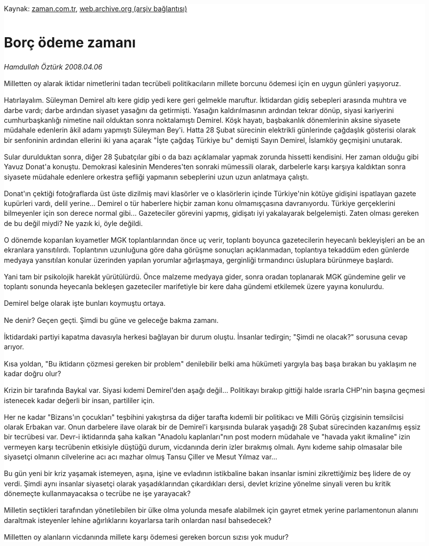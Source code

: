 Kaynak: [zaman.com.tr](http://zaman.com.tr/yazar.do?yazino=670837), [web.archive.org (arşiv bağlantısı)](http://web.archive.org/web/20080610010235/http://www.zaman.com.tr:80/yazar.do?yazino=670837)
# Borç ödeme zamanı

*Hamdullah Öztürk 2008.04.06*

<tr><td class="metin" colspan="2" style="padding-top: 20px; padding-left: 5px; padding-right: 10px;">Milletten oy alarak iktidar nimetlerini tadan tecrübeli politikacıların millete borcunu ödemesi için en uygun günleri yaşıyoruz.</td></tr><tr><td class="metin" colspan="2" style="padding-top: 20px; padding-left: 5px; padding-right: 10px;"><p>Hatırlayalım. Süleyman Demirel altı kere gidip yedi kere geri gelmekle maruftur. İktidardan gidiş sebepleri arasında muhtıra ve darbe vardı; darbe ardından siyaset yasağını da getirmişti. Yasağın kaldırılmasının ardından tekrar dönüp, siyasi kariyerini cumhurbaşkanlığı nimetine nail olduktan sonra noktalamıştı Demirel. Köşk hayatı, başbakanlık dönemlerinin aksine siyasete müdahale edenlerin âkil adamı yapmıştı Süleyman Bey'i. Hatta 28 Şubat sürecinin elektrikli günlerinde çağdaşlık gösterisi olarak bir senfoninin ardından ellerini iki yana açarak "İşte çağdaş Türkiye bu" demişti Sayın Demirel, İslamköy geçmişini unutarak.
<p>Sular durulduktan sonra, diğer 28 Şubatçılar gibi o da bazı açıklamalar yapmak zorunda hissetti kendisini. Her zaman olduğu gibi Yavuz Donat'a konuştu. Demokrasi kalesinin Menderes'ten sonraki mümessili olarak, darbelerle karşı karşıya kaldıktan sonra siyasete müdahale edenlere orkestra şefliği yapmanın sebeplerini uzun uzun anlatmaya çalıştı. 
<p>Donat'ın çektiği fotoğraflarda üst üste dizilmiş mavi klasörler ve o klasörlerin içinde Türkiye'nin kötüye gidişini ispatlayan gazete kupürleri vardı, delil yerine... Demirel o tür haberlere hiçbir zaman konu olmamışçasına davranıyordu. Türkiye gerçeklerini bilmeyenler için son derece normal gibi... Gazeteciler görevini yapmış, gidişatı iyi yakalayarak belgelemişti. Zaten olması gereken de bu değil miydi? Ne yazık ki, öyle değildi. 
<p>O dönemde koparılan kıyametler MGK toplantılarından önce uç verir, toplantı boyunca gazetecilerin heyecanlı bekleyişleri an be an ekranlara yansıtılırdı. Toplantının uzunluğuna göre daha görüşme sonuçları açıklanmadan, toplantıya tekaddüm eden günlerde medyaya yansıtılan konular üzerinden yapılan yorumlar ağırlaşmaya, gerginliği tırmandırıcı üsluplara bürünmeye başlardı.
<p>Yani tam bir psikolojik harekât yürütülürdü. Önce malzeme medyaya gider, sonra oradan toplanarak MGK gündemine gelir ve toplantı sonunda heyecanla bekleşen gazeteciler marifetiyle bir kere daha gündemi etkilemek üzere yayına konulurdu.
<p>Demirel belge olarak işte bunları koymuştu ortaya.
<p>Ne denir? Geçen geçti. Şimdi bu güne ve geleceğe bakma zamanı.
<p>İktidardaki partiyi kapatma davasıyla herkesi bağlayan bir durum oluştu. İnsanlar tedirgin; "Şimdi ne olacak?" sorusuna cevap arıyor. 
<p>Kısa yoldan, "Bu iktidarın çözmesi gereken bir problem" denilebilir belki ama hükümeti yargıyla baş başa bırakan bu yaklaşım ne kadar doğru olur?
<p>Krizin bir tarafında Baykal var. Siyasi kıdemi Demirel'den aşağı değil... Politikayı bırakıp gittiği halde ısrarla CHP'nin başına geçmesi istenecek kadar değerli bir insan, partililer için. 
<p>Her ne kadar "Bizans'ın çocukları" teşbihini yakıştırsa da diğer tarafta kıdemli bir politikacı ve Milli Görüş çizgisinin temsilcisi olarak Erbakan var. Onun darbelere ilave olarak bir de Demirel'i karşısında bularak yaşadığı 28 Şubat sürecinden kazanılmış eşsiz bir tecrübesi var. Devr-i iktidarında şaha kalkan "Anadolu kaplanları"nın post modern müdahale ve "havada yakıt ikmaline" izin vermeyen karşı tecrübenin etkisiyle düştüğü durum, vicdanında derin izler bırakmış olmalı. Aynı kıdeme sahip olmasalar bile siyasetçi olmanın cilvelerine acı acı mazhar olmuş Tansu Çiller ve Mesut Yılmaz var...
<p>Bu gün yeni bir kriz yaşamak istemeyen, aşına, işine ve evladının istikbaline bakan insanlar ismini zikrettiğimiz beş lidere de oy verdi. Şimdi aynı insanlar siyasetçi olarak yaşadıklarından çıkardıkları dersi, devlet krizine yönelme sinyali veren bu kritik dönemeçte kullanmayacaksa o tecrübe ne işe yarayacak?
<p>Milletin seçtikleri tarafından yönetilebilen bir ülke olma yolunda mesafe alabilmek için gayret etmek yerine parlamentonun alanını daraltmak isteyenler lehine ağırlıklarını koyarlarsa tarih onlardan nasıl bahsedecek? 
<p>Milletten oy alanların vicdanında millete karşı ödemesi gereken borcun sızısı yok mudur? <br/></p></p></p></p></p></p></p></p></p></p></p></p></p></p></td></tr>
